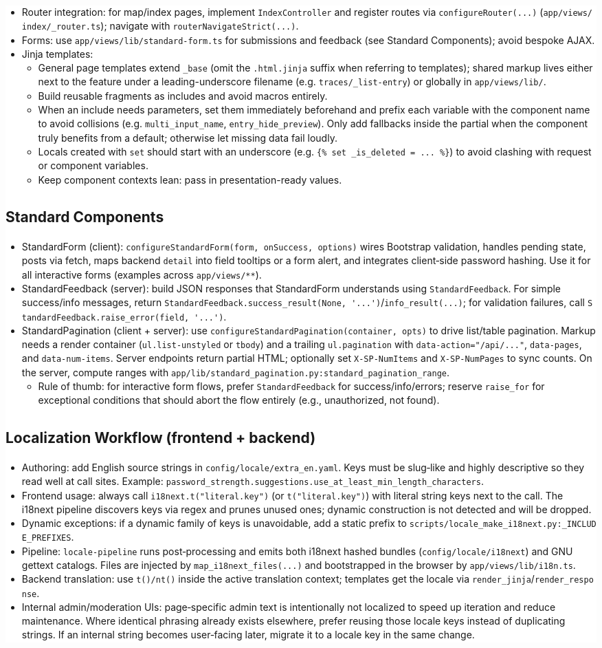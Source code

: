 - Router integration: for map/index pages, implement `IndexController` and register routes via `configureRouter(...)` (`app/views/index/_router.ts`); navigate with `routerNavigateStrict(...)`.
- Forms: use `app/views/lib/standard-form.ts` for submissions and feedback (see Standard Components); avoid bespoke AJAX.
- Jinja templates:
  - General page templates extend `_base` (omit the `.html.jinja` suffix when referring to templates); shared markup lives either next to the feature under a leading-underscore filename (e.g. `traces/_list-entry`) or globally in `app/views/lib/`.
  - Build reusable fragments as includes and avoid macros entirely.
  - When an include needs parameters, set them immediately beforehand and prefix each variable with the component name to avoid collisions (e.g. `multi_input_name`, `entry_hide_preview`). Only add fallbacks inside the partial when the component truly benefits from a default; otherwise let missing data fail loudly.
  - Locals created with `set` should start with an underscore (e.g. `{% set _is_deleted = ... %}`) to avoid clashing with request or component variables.
  - Keep component contexts lean: pass in presentation-ready values.

## Standard Components

- StandardForm (client): `configureStandardForm(form, onSuccess, options)` wires Bootstrap validation, handles pending state, posts via fetch, maps backend `detail` into field tooltips or a form alert, and integrates client‑side password hashing. Use it for all interactive forms (examples across `app/views/**`).
- StandardFeedback (server): build JSON responses that StandardForm understands using `StandardFeedback`. For simple success/info messages, return `StandardFeedback.success_result(None, '...')`/`info_result(...)`; for validation failures, call `StandardFeedback.raise_error(field, '...')`.
- StandardPagination (client + server): use `configureStandardPagination(container, opts)` to drive list/table pagination. Markup needs a render container (`ul.list-unstyled` or `tbody`) and a trailing `ul.pagination` with `data-action="/api/..."`, `data-pages`, and `data-num-items`. Server endpoints return partial HTML; optionally set `X-SP-NumItems` and `X-SP-NumPages` to sync counts. On the server, compute ranges with `app/lib/standard_pagination.py:standard_pagination_range`.
  - Rule of thumb: for interactive form flows, prefer `StandardFeedback` for success/info/errors; reserve `raise_for` for exceptional conditions that should abort the flow entirely (e.g., unauthorized, not found).

## Localization Workflow (frontend + backend)

- Authoring: add English source strings in `config/locale/extra_en.yaml`. Keys must be slug‑like and highly descriptive so they read well at call sites. Example: `password_strength.suggestions.use_at_least_min_length_characters`.
- Frontend usage: always call `i18next.t("literal.key")` (or `t("literal.key")`) with literal string keys next to the call. The i18next pipeline discovers keys via regex and prunes unused ones; dynamic construction is not detected and will be dropped.
- Dynamic exceptions: if a dynamic family of keys is unavoidable, add a static prefix to `scripts/locale_make_i18next.py:_INCLUDE_PREFIXES`.
- Pipeline: `locale-pipeline` runs post‑processing and emits both i18next hashed bundles (`config/locale/i18next`) and GNU gettext catalogs. Files are injected by `map_i18next_files(...)` and bootstrapped in the browser by `app/views/lib/i18n.ts`.
- Backend translation: use `t()/nt()` inside the active translation context; templates get the locale via `render_jinja`/`render_response`.
- Internal admin/moderation UIs: page‑specific admin text is intentionally not localized to speed up iteration and reduce maintenance. Where identical phrasing already exists elsewhere, prefer reusing those locale keys instead of duplicating strings. If an internal string becomes user‑facing later, migrate it to a locale key in the same change.
